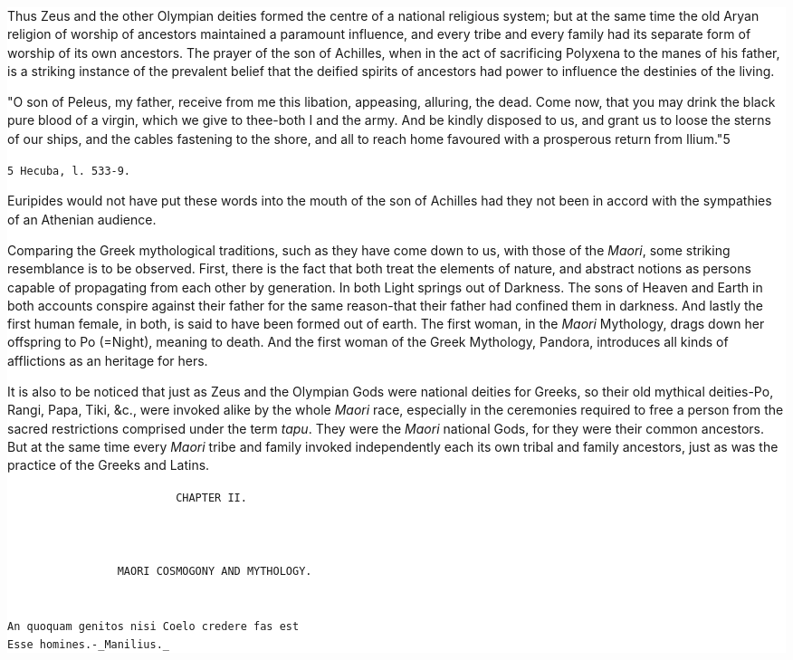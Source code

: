 Thus Zeus and the other Olympian deities formed the centre of a national
religious system; but at the same time the old Aryan religion of worship
of ancestors maintained a paramount influence, and every tribe and every
family had its separate form of worship of its own ancestors. The prayer
of the son of Achilles, when in the act of sacrificing Polyxena to the
manes of his father, is a striking instance of the prevalent belief that
the deified spirits of ancestors had power to influence the destinies of
the living.

"O son of Peleus, my father, receive from me this libation, appeasing,
alluring, the dead. Come now, that you may drink the black pure blood of
a virgin, which we give to thee-both I and the army. And be kindly
disposed to us, and grant us to loose the sterns of our ships, and the
cables fastening to the shore, and all to reach home favoured with a
prosperous return from Ilium."5

    5 Hecuba, l. 533-9.

Euripides would not have put these words into the mouth of the son of
Achilles had they not been in accord with the sympathies of an Athenian
audience.

Comparing the Greek mythological traditions, such as they have come down
to us, with those of the _Maori_, some striking resemblance is to be
observed. First, there is the fact that both treat the elements of
nature, and abstract notions as persons capable of propagating from each
other by generation. In both Light springs out of Darkness. The sons of
Heaven and Earth in both accounts conspire against their father for the
same reason-that their father had confined them in darkness. And lastly
the first human female, in both, is said to have been formed out of
earth. The first woman, in the _Maori_ Mythology, drags down her
offspring to Po (=Night), meaning to death. And the first woman of the
Greek Mythology, Pandora, introduces all kinds of afflictions as an
heritage for hers.

It is also to be noticed that just as Zeus and the Olympian Gods were
national deities for Greeks, so their old mythical deities-Po, Rangi,
Papa, Tiki, &c., were invoked alike by the whole _Maori_ race,
especially in the ceremonies required to free a person from the sacred
restrictions comprised under the term _tapu_. They were the _Maori_
national Gods, for they were their common ancestors. But at the same
time every _Maori_ tribe and family invoked independently each its own
tribal and family ancestors, just as was the practice of the Greeks and
Latins.




                              CHAPTER II.



                     MAORI COSMOGONY AND MYTHOLOGY.


    An quoquam genitos nisi Coelo credere fas est
    Esse homines.-_Manilius._
